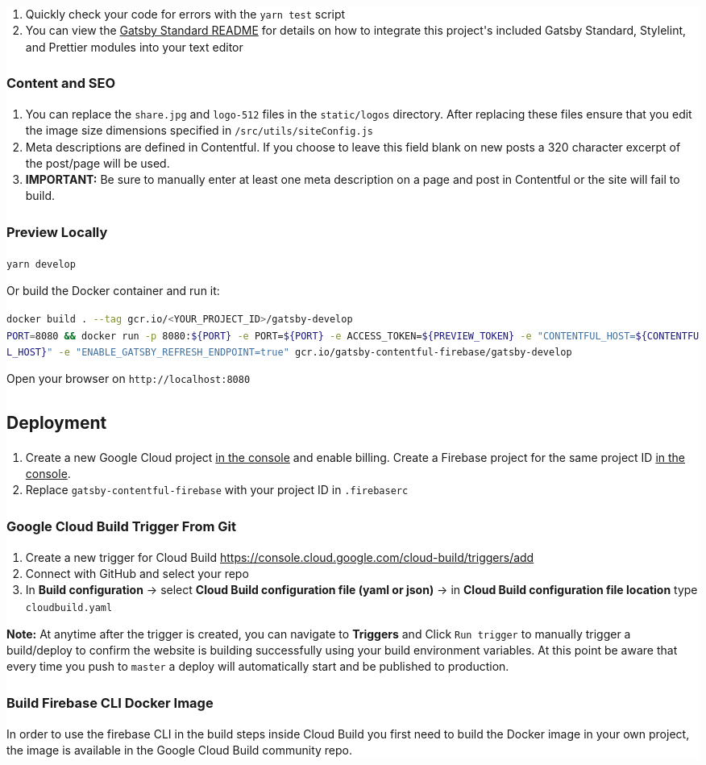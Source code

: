 1.  Quickly check your code for errors with the `yarn test` script
2.  You can view the [Gatsby Standard README](https://github.com/brandonkal/eslint-config-gatsby-standard) for details on how to integrate this project's included Gatsby Standard, Stylelint, and Prettier modules into your text editor

### Content and SEO

1.  You can replace the `share.jpg` and `logo-512` files in the `static/logos` directory. After replacing these files ensure that you edit the image size dimensions specified in `/src/utils/siteConfig.js`
2.  Meta descriptions are defined in Contentful. If you choose to leave this field blank on new posts a 320 character excerpt of the post/page will be used.
3.  **IMPORTANT:** Be sure to manually enter at least one meta description on a page and post in Contentful or the site will fail to build.

### Preview Locally

`yarn develop`

Or build the Docker container and run it:

```bash
docker build . --tag gcr.io/<YOUR_PROJECT_ID>/gatsby-develop
PORT=8080 && docker run -p 8080:${PORT} -e PORT=${PORT} -e ACCESS_TOKEN=${PREVIEW_TOKEN} -e "CONTENTFUL_HOST=${CONTENTFUL_HOST}" -e "ENABLE_GATSBY_REFRESH_ENDPOINT=true" gcr.io/gatsby-contentful-firebase/gatsby-develop
```

Open your browser on `http://localhost:8080`

## Deployment

1. Create a new Google Cloud project [in the console](https://console.cloud.google.com) and enable billing. Create a Firebase project for the same project ID [in the console](https://console.firebase.google.com).
2. Replace `gatsby-contentful-firebase` with your project ID in `.firebaserc`

### Google Cloud Build Trigger From Git

1. Create a new trigger for Cloud Build https://console.cloud.google.com/cloud-build/triggers/add
1. Connect with GitHub and select your repo
1. In **Build configuration** → select **Cloud Build configuration file (yaml or json)** → in **Cloud Build configuration file location** type `cloudbuild.yaml`

**Note:** At anytime after the trigger is created, you can navigate to **Triggers** and Click `Run trigger` to manually trigger a build/deploy to confirm the website is building successfully using your build environment variables. At this point be aware that every time you push to `master` a deploy will automatically start and be published to production.

### Build Firebase CLI Docker Image

In order to use the firebase CLI in the build steps inside Cloud Build you first need to build the Docker image in your own project, the image is available in the Google Cloud Build community repo. 
